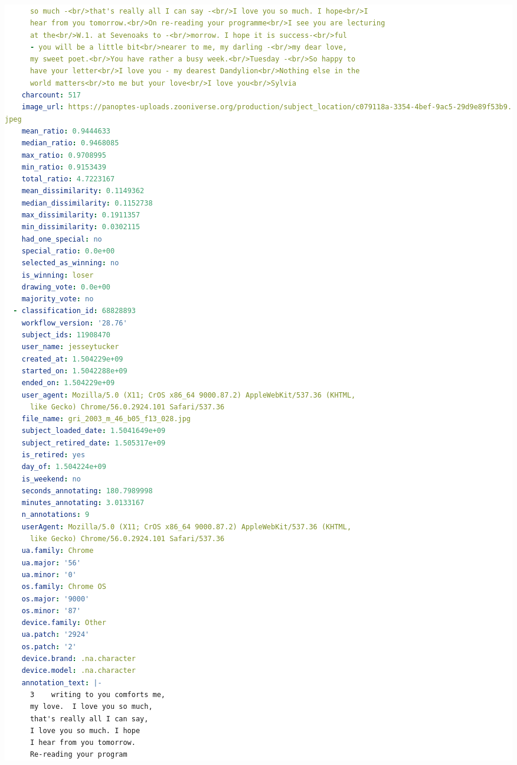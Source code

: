 ```yaml
      so much -<br/>that's really all I can say -<br/>I love you so much. I hope<br/>I
      hear from you tomorrow.<br/>On re-reading your programme<br/>I see you are lecturing
      at the<br/>W.1. at Sevenoaks to -<br/>morrow. I hope it is success-<br/>ful
      - you will be a little bit<br/>nearer to me, my darling -<br/>my dear love,
      my sweet poet.<br/>You have rather a busy week.<br/>Tuesday -<br/>So happy to
      have your letter<br/>I love you - my dearest Dandylion<br/>Nothing else in the
      world matters<br/>to me but your love<br/>I love you<br/>Sylvia
    charcount: 517
    image_url: https://panoptes-uploads.zooniverse.org/production/subject_location/c079118a-3354-4bef-9ac5-29d9e89f53b9.jpeg
    mean_ratio: 0.9444633
    median_ratio: 0.9468085
    max_ratio: 0.9708995
    min_ratio: 0.9153439
    total_ratio: 4.7223167
    mean_dissimilarity: 0.1149362
    median_dissimilarity: 0.1152738
    max_dissimilarity: 0.1911357
    min_dissimilarity: 0.0302115
    had_one_special: no
    special_ratio: 0.0e+00
    selected_as_winning: no
    is_winning: loser
    drawing_vote: 0.0e+00
    majority_vote: no
  - classification_id: 68828893
    workflow_version: '28.76'
    subject_ids: 11908470
    user_name: jesseytucker
    created_at: 1.504229e+09
    started_on: 1.5042288e+09
    ended_on: 1.504229e+09
    user_agent: Mozilla/5.0 (X11; CrOS x86_64 9000.87.2) AppleWebKit/537.36 (KHTML,
      like Gecko) Chrome/56.0.2924.101 Safari/537.36
    file_name: gri_2003_m_46_b05_f13_028.jpg
    subject_loaded_date: 1.5041649e+09
    subject_retired_date: 1.505317e+09
    is_retired: yes
    day_of: 1.504224e+09
    is_weekend: no
    seconds_annotating: 180.7989998
    minutes_annotating: 3.0133167
    n_annotations: 9
    userAgent: Mozilla/5.0 (X11; CrOS x86_64 9000.87.2) AppleWebKit/537.36 (KHTML,
      like Gecko) Chrome/56.0.2924.101 Safari/537.36
    ua.family: Chrome
    ua.major: '56'
    ua.minor: '0'
    os.family: Chrome OS
    os.major: '9000'
    os.minor: '87'
    device.family: Other
    ua.patch: '2924'
    os.patch: '2'
    device.brand: .na.character
    device.model: .na.character
    annotation_text: |-
      3    writing to you comforts me,
      my love.  I love you so much,
      that's really all I can say,
      I love you so much. I hope
      I hear from you tomorrow.
      Re-reading your program
```